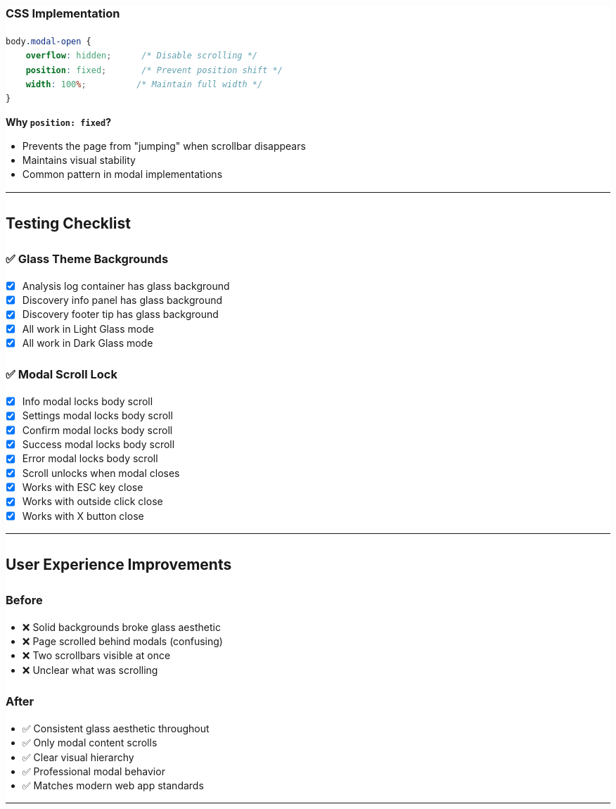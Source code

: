 ### CSS Implementation
```css
body.modal-open {
    overflow: hidden;      /* Disable scrolling */
    position: fixed;       /* Prevent position shift */
    width: 100%;          /* Maintain full width */
}
```

**Why `position: fixed`?**
- Prevents the page from "jumping" when scrollbar disappears
- Maintains visual stability
- Common pattern in modal implementations

---

## Testing Checklist

### ✅ Glass Theme Backgrounds
- [x] Analysis log container has glass background
- [x] Discovery info panel has glass background
- [x] Discovery footer tip has glass background
- [x] All work in Light Glass mode
- [x] All work in Dark Glass mode

### ✅ Modal Scroll Lock
- [x] Info modal locks body scroll
- [x] Settings modal locks body scroll
- [x] Confirm modal locks body scroll
- [x] Success modal locks body scroll
- [x] Error modal locks body scroll
- [x] Scroll unlocks when modal closes
- [x] Works with ESC key close
- [x] Works with outside click close
- [x] Works with X button close

---

## User Experience Improvements

### Before
- ❌ Solid backgrounds broke glass aesthetic
- ❌ Page scrolled behind modals (confusing)
- ❌ Two scrollbars visible at once
- ❌ Unclear what was scrolling

### After
- ✅ Consistent glass aesthetic throughout
- ✅ Only modal content scrolls
- ✅ Clear visual hierarchy
- ✅ Professional modal behavior
- ✅ Matches modern web app standards

---